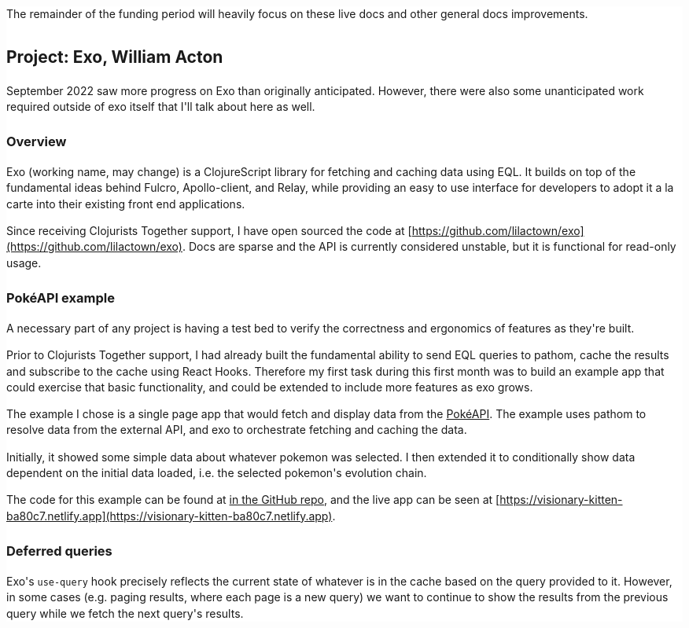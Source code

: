 The remainder of the funding period will heavily focus on these live docs and other general docs improvements.

[commits]: https://github.com/djblue/portal/compare/0.29.1...master
[0]: https://github.com/djblue/portal/releases/tag/0.30.0
[1]: https://github.com/djblue/portal/releases/tag/0.31.0
[2]: https://github.com/djblue/portal/releases/tag/0.32.0
[nrepl]: https://github.com/djblue/portal/commit/e32f38a6951c0c28c23b54e7efe83c8ddea9195e
[cljdoc]: https://github.com/djblue/portal/commit/de8a6d76a337101ca227769bf34687d265824819





## Project: Exo, William Acton

September 2022 saw more progress on Exo than originally anticipated. However,
there were also some unanticipated work required outside of exo itself that I'll
talk about here as well.

### Overview

Exo (working name, may change) is a ClojureScript library for fetching and
caching data using EQL. It builds on top of the fundamental ideas behind Fulcro,
Apollo-client, and Relay, while providing an easy to use interface for
developers to adopt it a la carte into their existing front end applications.

Since receiving Clojurists Together support, I have open sourced the code at
[https://github.com/lilactown/exo](https://github.com/lilactown/exo). Docs
are sparse and the API is currently considered unstable, but it is functional
for read-only usage.

### PokéAPI example

A necessary part of any project is having a test bed to verify the correctness
and ergonomics of features as they're built.

Prior to Clojurists Together support, I had already built the fundamental
ability to send EQL queries to pathom, cache the results and subscribe to the
cache using React Hooks. Therefore my first task during this first month was to
build an example app that could exercise that basic functionality, and could be
extended to include more features as exo grows.

The example I chose is a single page app that would fetch and display data from
the [PokéAPI](https://pokeapi.co). The example uses pathom to resolve data from
the external API, and exo to orchestrate fetching and caching the data.

Initially, it showed some simple data about whatever pokemon was selected. I
then extended it to conditionally show data dependent on the initial data
loaded, i.e. the selected pokemon's evolution chain.


The code for this example can be found at [in the GitHub repo](https://github.com/lilactown/exo/tree/c40185ea415933f4c17c2dc187d7bb8fbaff026d/examples/pokemon-api),
and the live app can be seen at [https://visionary-kitten-ba80c7.netlify.app](https://visionary-kitten-ba80c7.netlify.app).

### Deferred queries

Exo's `use-query` hook precisely reflects the current state of whatever is in
the cache based on the query provided to it. However, in some cases (e.g. paging
results, where each page is a new query) we want to continue to show the results
from the previous query while we fetch the next query's results.
